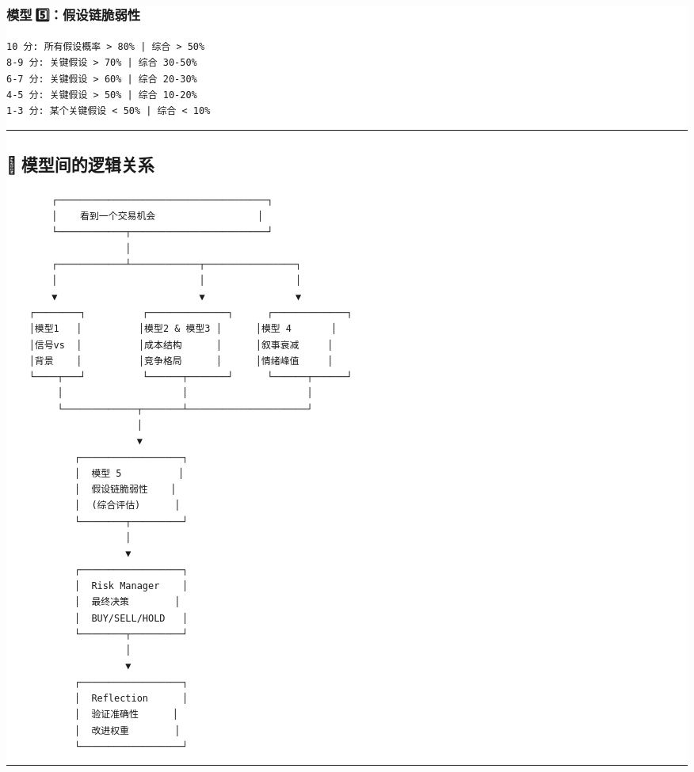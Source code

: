 ### 模型 5️⃣：假设链脆弱性
```
10 分: 所有假设概率 > 80% | 综合 > 50%
8-9 分: 关键假设 > 70% | 综合 30-50%
6-7 分: 关键假设 > 60% | 综合 20-30%
4-5 分: 关键假设 > 50% | 综合 10-20%
1-3 分: 某个关键假设 < 50% | 综合 < 10%
```

---

## 🔗 模型间的逻辑关系

```
        ┌─────────────────────────────────────┐
        │    看到一个交易机会                  │
        └────────────┬────────────────────────┘
                     │
        ┌────────────┴────────────┬────────────────┐
        │                         │                │
        ▼                         ▼                ▼
    ┌────────┐          ┌──────────────┐      ┌─────────────┐
    │模型1   │          │模型2 & 模型3 │      │模型 4       │
    │信号vs  │          │成本结构      │      │叙事衰减     │
    │背景    │          │竞争格局      │      │情绪峰值     │
    └────┬───┘          └──────┬───────┘      └──────┬──────┘
         │                     │                     │
         └─────────────┬───────┴─────────────────────┘
                       │
                       ▼
            ┌──────────────────┐
            │  模型 5          │
            │  假设链脆弱性    │
            │  (综合评估)      │
            └────────┬─────────┘
                     │
                     ▼
            ┌──────────────────┐
            │  Risk Manager    │
            │  最终决策        │
            │  BUY/SELL/HOLD   │
            └────────┬─────────┘
                     │
                     ▼
            ┌──────────────────┐
            │  Reflection      │
            │  验证准确性      │
            │  改进权重        │
            └──────────────────┘
```

---
